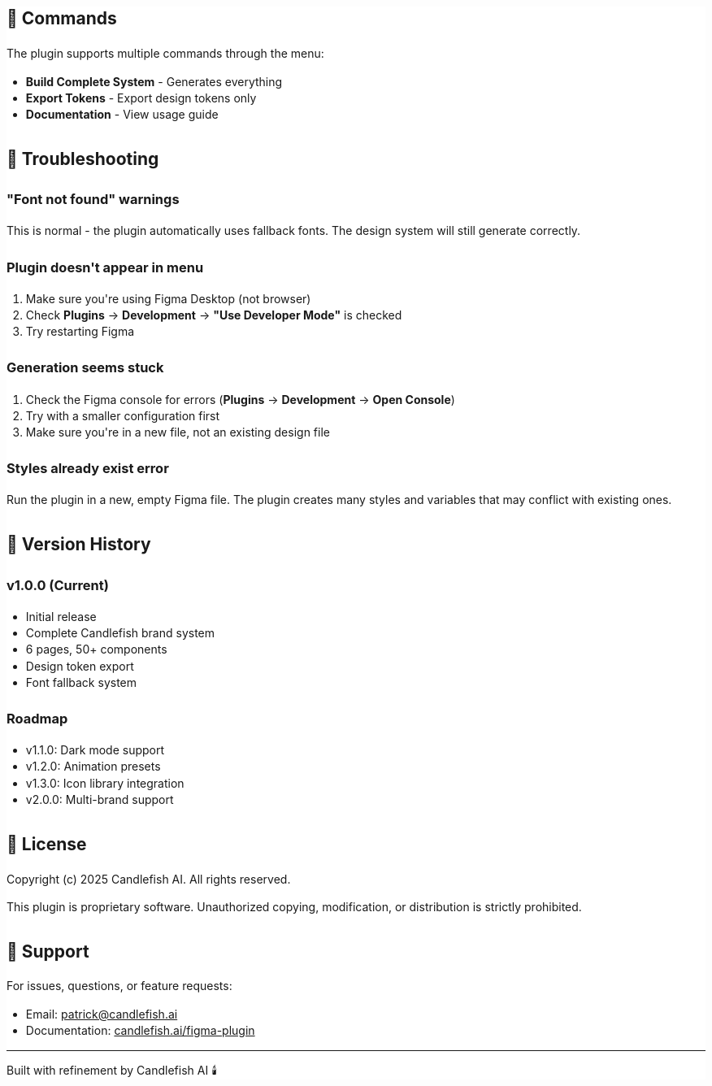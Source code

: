 ## 📝 Commands

The plugin supports multiple commands through the menu:

- **Build Complete System** - Generates everything
- **Export Tokens** - Export design tokens only
- **Documentation** - View usage guide

## 🐛 Troubleshooting

### "Font not found" warnings
This is normal - the plugin automatically uses fallback fonts. The design system will still generate correctly.

### Plugin doesn't appear in menu
1. Make sure you're using Figma Desktop (not browser)
2. Check **Plugins** → **Development** → **"Use Developer Mode"** is checked
3. Try restarting Figma

### Generation seems stuck
1. Check the Figma console for errors (**Plugins** → **Development** → **Open Console**)
2. Try with a smaller configuration first
3. Make sure you're in a new file, not an existing design file

### Styles already exist error
Run the plugin in a new, empty Figma file. The plugin creates many styles and variables that may conflict with existing ones.

## 🔄 Version History

### v1.0.0 (Current)
- Initial release
- Complete Candlefish brand system
- 6 pages, 50+ components
- Design token export
- Font fallback system

### Roadmap
- v1.1.0: Dark mode support
- v1.2.0: Animation presets
- v1.3.0: Icon library integration
- v2.0.0: Multi-brand support

## 📄 License

Copyright (c) 2025 Candlefish AI. All rights reserved.

This plugin is proprietary software. Unauthorized copying, modification, or distribution is strictly prohibited.

## 🤝 Support

For issues, questions, or feature requests:
- Email: patrick@candlefish.ai
- Documentation: [candlefish.ai/figma-plugin](https://candlefish.ai/figma-plugin)

---

Built with refinement by Candlefish AI 🕯️

